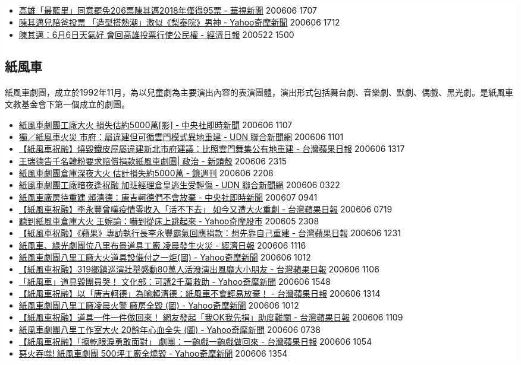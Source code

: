 - [高雄「最藍里」同意罷免206票陳其邁2018年僅得95票 - 華視新聞](https://news.cts.com.tw/cts/politics/202006/202006062002981.html "高雄「最藍里」同意罷免206票陳其邁2018年僅得95票 - 華視新聞") 200606 1707
- [陳其邁兒陪爸投票 「造型搭熱潮」激似《梨泰院》男神 - Yahoo奇摩新聞](https://tw.news.yahoo.com/%E9%99%B3%E5%85%B6%E9%82%81%E5%85%92%E9%99%AA%E7%88%B8%E6%8A%95%E7%A5%A8-%E9%80%A0%E5%9E%8B%E6%90%AD%E7%86%B1%E6%BD%AE-%E6%BF%80%E4%BC%BC-%E6%A2%A8%E6%B3%B0%E9%99%A2-%E7%94%B7%E7%A5%9E-091236485.html "陳其邁兒陪爸投票 「造型搭熱潮」激似《梨泰院》男神 - Yahoo奇摩新聞") 200606 1712
- [陳其邁：6月6日天氣好 會回高雄投票行使公民權 - 經濟日報](https://money.udn.com/money/story/7307/4582525 "陳其邁：6月6日天氣好 會回高雄投票行使公民權 - 經濟日報") 200522 1500

## 紙風車

紙風車劇團，成立於1992年11月，為以兒童劇為主要演出內容的表演團體，演出形式包括舞台劇、音樂劇、默劇、偶戲、黑光劇。是紙風車文教基金會下第一個成立的劇團。
- [紙風車劇團工廠大火 損失估約5000萬[影] - 中央社即時新聞](https://www.cna.com.tw/news/firstnews/202006065002.aspx "紙風車劇團工廠大火 損失估約5000萬[影] - 中央社即時新聞") 200606 1107
- [獨／紙風車火災 市府：屬違建但可循雲門模式異地重建 - UDN 聯合新聞網](https://udn.com/news/story/121144/4617224 "獨／紙風車火災 市府：屬違建但可循雲門模式異地重建 - UDN 聯合新聞網") 200606 1101
- [【紙風車祝融】燒毀鐵皮屋屬違建新北市府建議：比照雲門舞集公有地重建 - 台灣蘋果日報](https://tw.appledaily.com/local/20200606/NR5WAJV2THSZLMVI27IRUIXMZE/ "【紙風車祝融】燒毀鐵皮屋屬違建新北市府建議：比照雲門舞集公有地重建 - 台灣蘋果日報") 200606 1317
- [王瑞德告千名韓粉要求賠償捐款紙風車劇團| 政治 - 新頭殼](https://newtalk.tw/news/view/2020-06-06/417863 "王瑞德告千名韓粉要求賠償捐款紙風車劇團| 政治 - 新頭殼") 200606 2315
- [紙風車劇團倉庫深夜大火 估計損失約5000萬 - 鏡週刊](https://www.mirrormedia.mg/story/20200606edi001/ "紙風車劇團倉庫深夜大火 估計損失約5000萬 - 鏡週刊") 200606 2208
- [紙風車劇團工廠暗夜逢祝融 加班經理倉皇逃生受輕傷 - UDN 聯合新聞網](https://udn.com/news/story/7320/4617055 "紙風車劇團工廠暗夜逢祝融 加班經理倉皇逃生受輕傷 - UDN 聯合新聞網") 200606 0322
- [紙風車廠房待重建 賴清德：唐吉軻德們不會放棄 - 中央社即時新聞](https://www.cna.com.tw/news/acul/202006060137.aspx "紙風車廠房待重建 賴清德：唐吉軻德們不會放棄 - 中央社即時新聞") 200607 0941
- [【紙風車祝融】李永豐曾嘆疫情零收入「活不下去」 如今又遭大火重創 - 台灣蘋果日報](https://tw.appledaily.com/local/20200606/CVCDNKIPR7DVSHJP2NYPEROWNA/ "【紙風車祝融】李永豐曾嘆疫情零收入「活不下去」 如今又遭大火重創 - 台灣蘋果日報") 200606 0719
- [聽到紙風車倉庫大火 王婉諭：嚇到從床上跳起來 - Yahoo奇摩股市](https://tw.stock.yahoo.com/news/%E8%81%BD%E5%88%B0%E7%B4%99%E9%A2%A8%E8%BB%8A%E5%80%89%E5%BA%AB%E5%A4%A7%E7%81%AB-%E7%8E%8B%E5%A9%89%E8%AB%AD-%E5%9A%87%E5%88%B0%E5%BE%9E%E5%BA%8A%E4%B8%8A%E8%B7%B3%E8%B5%B7%E4%BE%86-060822737.html "聽到紙風車倉庫大火 王婉諭：嚇到從床上跳起來 - Yahoo奇摩股市") 200605 2308
- [【紙風車祝融】《蘋果》專訪執行長李永豐霸氣回應捐款：想先靠自己重建 - 台灣蘋果日報](https://tw.appledaily.com/local/20200606/PFRBYDILG734MM7CDSXN67XSIM/ "【紙風車祝融】《蘋果》專訪執行長李永豐霸氣回應捐款：想先靠自己重建 - 台灣蘋果日報") 200606 1231
- [紙風車、綠光劇團位八里布景道具工廠 凌晨發生火災 - 經濟日報](https://money.udn.com/money/story/5648/4617260 "紙風車、綠光劇團位八里布景道具工廠 凌晨發生火災 - 經濟日報") 200606 1116
- [紙風車劇團八里工廠大火道具設備付之一炬(圖) - Yahoo奇摩新聞](https://tw.news.yahoo.com/%E7%B4%99%E9%A2%A8%E8%BB%8A%E5%8A%87%E5%9C%98%E5%85%AB%E9%87%8C%E5%B7%A5%E5%BB%A0%E5%A4%A7%E7%81%AB-%E9%81%93%E5%85%B7%E8%A8%AD%E5%82%99%E4%BB%98%E4%B9%8B-%E7%82%AC-%E5%9C%96-021242342.html "紙風車劇團八里工廠大火道具設備付之一炬(圖) - Yahoo奇摩新聞") 200606 1012
- [【紙風車祝融】319鄉鎮巡演壯舉感動80萬人活潑演出風靡大小朋友 - 台灣蘋果日報](https://tw.appledaily.com/local/20200606/UGDPRMZQAOAZ2ZD46HEQZVGJCA/ "【紙風車祝融】319鄉鎮巡演壯舉感動80萬人活潑演出風靡大小朋友 - 台灣蘋果日報") 200606 1106
- [「紙風車」道具毀團員哭！ 文化部：可請2千萬救助 - Yahoo奇摩新聞](https://tw.news.yahoo.com/%E7%B4%99%E9%A2%A8%E8%BB%8A-%E9%81%93%E5%85%B7%E6%AF%80%E5%9C%98%E5%93%A1%E5%93%AD-%E6%96%87%E5%8C%96%E9%83%A8-%E5%8F%AF%E8%AB%8B2%E5%8D%83%E8%90%AC%E6%95%91%E5%8A%A9-043752252.html "「紙風車」道具毀團員哭！ 文化部：可請2千萬救助 - Yahoo奇摩新聞") 200606 1548
- [【紙風車祝融】以「唐吉軻德」為喻賴清德：紙風車不會輕易放棄！ - 台灣蘋果日報](https://tw.appledaily.com/local/20200606/FTDWAB2C4YUBJCYUI6NMGDOQG4/ "【紙風車祝融】以「唐吉軻德」為喻賴清德：紙風車不會輕易放棄！ - 台灣蘋果日報") 200606 1314
- [紙風車劇團八里工廠凌晨火警 廠房全毀 (圖) - Yahoo奇摩新聞](https://tw.news.yahoo.com/%E7%B4%99%E9%A2%A8%E8%BB%8A%E5%8A%87%E5%9C%98%E5%85%AB%E9%87%8C%E5%B7%A5%E5%BB%A0%E5%87%8C%E6%99%A8%E7%81%AB%E8%AD%A6-%E5%BB%A0%E6%88%BF%E5%85%A8%E6%AF%80-%E5%9C%96-021242363.html "紙風車劇團八里工廠凌晨火警 廠房全毀 (圖) - Yahoo奇摩新聞") 200606 1012
- [【紙風車祝融】道具一件一件做回來！ 網友發起「我OK我先捐」助度難關 - 台灣蘋果日報](https://tw.appledaily.com/local/20200606/23YY3UJOGMRKERBC7F3TSGLUDU/ "【紙風車祝融】道具一件一件做回來！ 網友發起「我OK我先捐」助度難關 - 台灣蘋果日報") 200606 1109
- [紙風車劇團八里工作室大火 20餘年心血全失 (圖) - Yahoo奇摩新聞](https://tw.news.yahoo.com/%E7%B4%99%E9%A2%A8%E8%BB%8A%E5%8A%87%E5%9C%98%E5%85%AB%E9%87%8C%E5%B7%A5%E4%BD%9C%E5%AE%A4%E5%A4%A7%E7%81%AB-20%E9%A4%98%E5%B9%B4%E5%BF%83%E8%A1%80%E5%85%A8%E5%A4%B1-%E5%9C%96-233840040.html "紙風車劇團八里工作室大火 20餘年心血全失 (圖) - Yahoo奇摩新聞") 200606 0738
- [【紙風車祝融】「擦乾眼淚勇敢面對」 劇團：一齣戲一齣戲做回來 - 台灣蘋果日報](https://tw.appledaily.com/local/20200606/MBKNX2EGJNQOO4J6WNY3VXKN2M/ "【紙風車祝融】「擦乾眼淚勇敢面對」 劇團：一齣戲一齣戲做回來 - 台灣蘋果日報") 200606 1054
- [惡火吞噬! 紙風車劇團 500坪工廠全燒毀 - Yahoo奇摩新聞](https://tw.news.yahoo.com/%E6%83%A1%E7%81%AB%E5%90%9E%E5%99%AC-%E7%B4%99%E9%A2%A8%E8%BB%8A%E5%8A%87%E5%9C%98-500%E5%9D%AA%E5%B7%A5%E5%BB%A0%E5%85%A8%E7%87%92%E6%AF%80-054216650.html "惡火吞噬! 紙風車劇團 500坪工廠全燒毀 - Yahoo奇摩新聞") 200606 1354

